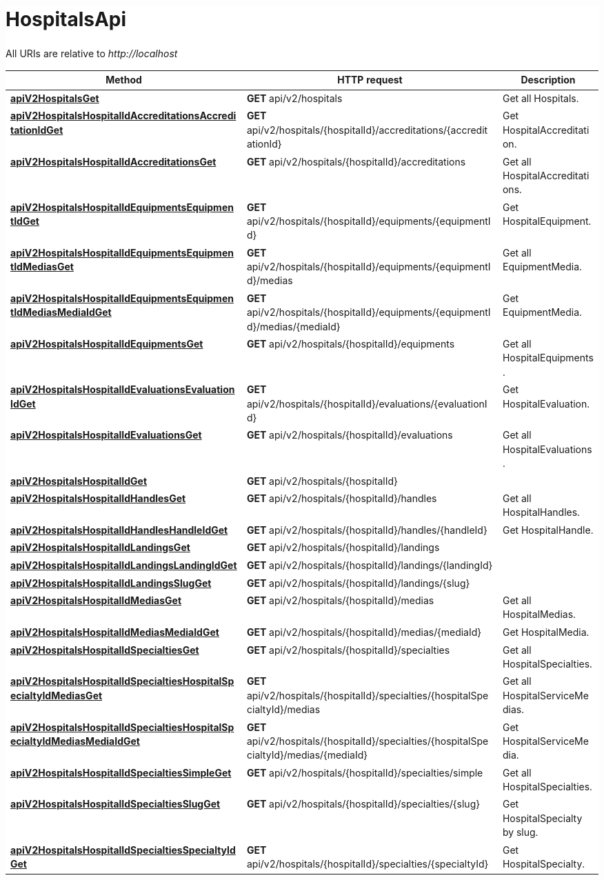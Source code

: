 # HospitalsApi

All URIs are relative to *http://localhost*

Method | HTTP request | Description
------------- | ------------- | -------------
[**apiV2HospitalsGet**](HospitalsApi.md#apiV2HospitalsGet) | **GET** api/v2/hospitals | Get all Hospitals.
[**apiV2HospitalsHospitalIdAccreditationsAccreditationIdGet**](HospitalsApi.md#apiV2HospitalsHospitalIdAccreditationsAccreditationIdGet) | **GET** api/v2/hospitals/{hospitalId}/accreditations/{accreditationId} | Get HospitalAccreditation.
[**apiV2HospitalsHospitalIdAccreditationsGet**](HospitalsApi.md#apiV2HospitalsHospitalIdAccreditationsGet) | **GET** api/v2/hospitals/{hospitalId}/accreditations | Get all HospitalAccreditations.
[**apiV2HospitalsHospitalIdEquipmentsEquipmentIdGet**](HospitalsApi.md#apiV2HospitalsHospitalIdEquipmentsEquipmentIdGet) | **GET** api/v2/hospitals/{hospitalId}/equipments/{equipmentId} | Get HospitalEquipment.
[**apiV2HospitalsHospitalIdEquipmentsEquipmentIdMediasGet**](HospitalsApi.md#apiV2HospitalsHospitalIdEquipmentsEquipmentIdMediasGet) | **GET** api/v2/hospitals/{hospitalId}/equipments/{equipmentId}/medias | Get all EquipmentMedia.
[**apiV2HospitalsHospitalIdEquipmentsEquipmentIdMediasMediaIdGet**](HospitalsApi.md#apiV2HospitalsHospitalIdEquipmentsEquipmentIdMediasMediaIdGet) | **GET** api/v2/hospitals/{hospitalId}/equipments/{equipmentId}/medias/{mediaId} | Get EquipmentMedia.
[**apiV2HospitalsHospitalIdEquipmentsGet**](HospitalsApi.md#apiV2HospitalsHospitalIdEquipmentsGet) | **GET** api/v2/hospitals/{hospitalId}/equipments | Get all HospitalEquipments.
[**apiV2HospitalsHospitalIdEvaluationsEvaluationIdGet**](HospitalsApi.md#apiV2HospitalsHospitalIdEvaluationsEvaluationIdGet) | **GET** api/v2/hospitals/{hospitalId}/evaluations/{evaluationId} | Get HospitalEvaluation.
[**apiV2HospitalsHospitalIdEvaluationsGet**](HospitalsApi.md#apiV2HospitalsHospitalIdEvaluationsGet) | **GET** api/v2/hospitals/{hospitalId}/evaluations | Get all HospitalEvaluations.
[**apiV2HospitalsHospitalIdGet**](HospitalsApi.md#apiV2HospitalsHospitalIdGet) | **GET** api/v2/hospitals/{hospitalId} | 
[**apiV2HospitalsHospitalIdHandlesGet**](HospitalsApi.md#apiV2HospitalsHospitalIdHandlesGet) | **GET** api/v2/hospitals/{hospitalId}/handles | Get all HospitalHandles.
[**apiV2HospitalsHospitalIdHandlesHandleIdGet**](HospitalsApi.md#apiV2HospitalsHospitalIdHandlesHandleIdGet) | **GET** api/v2/hospitals/{hospitalId}/handles/{handleId} | Get HospitalHandle.
[**apiV2HospitalsHospitalIdLandingsGet**](HospitalsApi.md#apiV2HospitalsHospitalIdLandingsGet) | **GET** api/v2/hospitals/{hospitalId}/landings | 
[**apiV2HospitalsHospitalIdLandingsLandingIdGet**](HospitalsApi.md#apiV2HospitalsHospitalIdLandingsLandingIdGet) | **GET** api/v2/hospitals/{hospitalId}/landings/{landingId} | 
[**apiV2HospitalsHospitalIdLandingsSlugGet**](HospitalsApi.md#apiV2HospitalsHospitalIdLandingsSlugGet) | **GET** api/v2/hospitals/{hospitalId}/landings/{slug} | 
[**apiV2HospitalsHospitalIdMediasGet**](HospitalsApi.md#apiV2HospitalsHospitalIdMediasGet) | **GET** api/v2/hospitals/{hospitalId}/medias | Get all HospitalMedias.
[**apiV2HospitalsHospitalIdMediasMediaIdGet**](HospitalsApi.md#apiV2HospitalsHospitalIdMediasMediaIdGet) | **GET** api/v2/hospitals/{hospitalId}/medias/{mediaId} | Get HospitalMedia.
[**apiV2HospitalsHospitalIdSpecialtiesGet**](HospitalsApi.md#apiV2HospitalsHospitalIdSpecialtiesGet) | **GET** api/v2/hospitals/{hospitalId}/specialties | Get all HospitalSpecialties.
[**apiV2HospitalsHospitalIdSpecialtiesHospitalSpecialtyIdMediasGet**](HospitalsApi.md#apiV2HospitalsHospitalIdSpecialtiesHospitalSpecialtyIdMediasGet) | **GET** api/v2/hospitals/{hospitalId}/specialties/{hospitalSpecialtyId}/medias | Get all HospitalServiceMedias.
[**apiV2HospitalsHospitalIdSpecialtiesHospitalSpecialtyIdMediasMediaIdGet**](HospitalsApi.md#apiV2HospitalsHospitalIdSpecialtiesHospitalSpecialtyIdMediasMediaIdGet) | **GET** api/v2/hospitals/{hospitalId}/specialties/{hospitalSpecialtyId}/medias/{mediaId} | Get HospitalServiceMedia.
[**apiV2HospitalsHospitalIdSpecialtiesSimpleGet**](HospitalsApi.md#apiV2HospitalsHospitalIdSpecialtiesSimpleGet) | **GET** api/v2/hospitals/{hospitalId}/specialties/simple | Get all HospitalSpecialties.
[**apiV2HospitalsHospitalIdSpecialtiesSlugGet**](HospitalsApi.md#apiV2HospitalsHospitalIdSpecialtiesSlugGet) | **GET** api/v2/hospitals/{hospitalId}/specialties/{slug} | Get HospitalSpecialty by slug.
[**apiV2HospitalsHospitalIdSpecialtiesSpecialtyIdGet**](HospitalsApi.md#apiV2HospitalsHospitalIdSpecialtiesSpecialtyIdGet) | **GET** api/v2/hospitals/{hospitalId}/specialties/{specialtyId} | Get HospitalSpecialty.